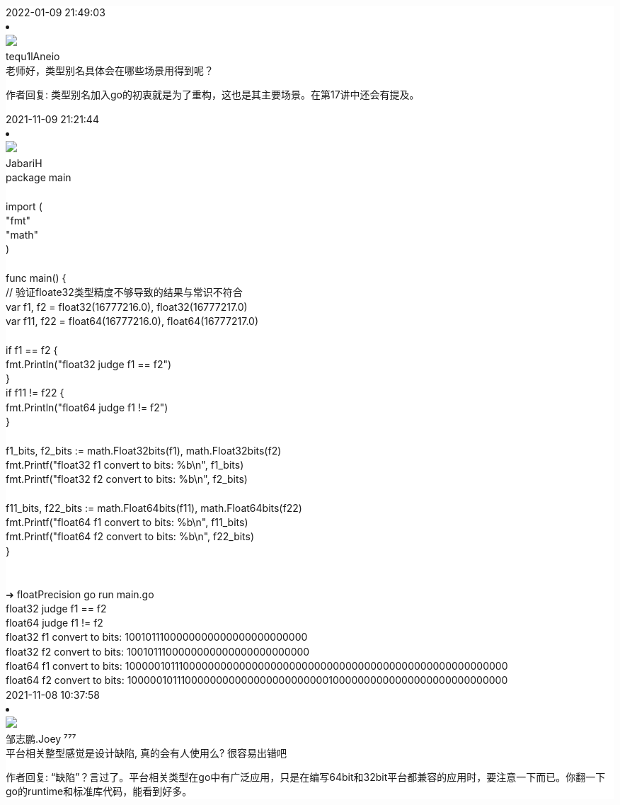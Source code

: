   </div>
  <div class="_3klNVc4Z_0">
    <div class="_3Hkula0k_0">2022-01-09 21:49:03</div>
  </div>
</div>
</div>
</li>
<li>
<div class="_2sjJGcOH_0"><img src="https://static001.geekbang.org/account/avatar/00/1d/8a/d7/daabec34.jpg"
  class="_3FLYR4bF_0">
<div class="_36ChpWj4_0">
  <div class="_2zFoi7sd_0"><span>tequ1lAneio</span>
  </div>
  <div class="_2_QraFYR_0">老师好，类型别名具体会在哪些场景用得到呢？</div>
  <div class="_10o3OAxT_0">
    <p class="_3KxQPN3V_0">作者回复: 类型别名加入go的初衷就是为了重构，这也是其主要场景。在第17讲中还会有提及。</p>
  </div>
  <div class="_3klNVc4Z_0">
    <div class="_3Hkula0k_0">2021-11-09 21:21:44</div>
  </div>
</div>
</div>
</li>
<li>
<div class="_2sjJGcOH_0"><img src="https://static001.geekbang.org/account/avatar/00/1e/42/cd/09b568fc.jpg"
  class="_3FLYR4bF_0">
<div class="_36ChpWj4_0">
  <div class="_2zFoi7sd_0"><span>JabariH</span>
  </div>
  <div class="_2_QraFYR_0">package main<br><br>import (<br>    &quot;fmt&quot;<br>    &quot;math&quot;<br>)<br><br>func main() {<br>    &#47;&#47; 验证floate32类型精度不够导致的结果与常识不符合<br>    var f1, f2 = float32(16777216.0), float32(16777217.0)<br>    var f11, f22 = float64(16777216.0), float64(16777217.0)<br><br>    if f1 == f2 {<br>        fmt.Println(&quot;float32 judge f1 == f2&quot;)<br>    }<br>    if f11 != f22 {<br>        fmt.Println(&quot;float64 judge f1 != f2&quot;)<br>    }<br><br>    f1_bits, f2_bits := math.Float32bits(f1), math.Float32bits(f2)<br>    fmt.Printf(&quot;float32 f1 convert to bits: %b\n&quot;, f1_bits)<br>    fmt.Printf(&quot;float32 f2 convert to bits: %b\n&quot;, f2_bits)<br><br>    f11_bits, f22_bits := math.Float64bits(f11), math.Float64bits(f22)<br>    fmt.Printf(&quot;float64 f1 convert to bits: %b\n&quot;, f11_bits)<br>    fmt.Printf(&quot;float64 f2 convert to bits: %b\n&quot;, f22_bits)<br>}<br><br><br>➜  floatPrecision go run main.go<br>float32 judge f1 == f2<br>float64 judge f1 != f2<br>float32 f1 convert to bits: 1001011100000000000000000000000<br>float32 f2 convert to bits: 1001011100000000000000000000000<br>float64 f1 convert to bits: 100000101110000000000000000000000000000000000000000000000000000<br>float64 f2 convert to bits: 100000101110000000000000000000000010000000000000000000000000000</div>
  <div class="_10o3OAxT_0">
    
  </div>
  <div class="_3klNVc4Z_0">
    <div class="_3Hkula0k_0">2021-11-08 10:37:58</div>
  </div>
</div>
</div>
</li>
<li>
<div class="_2sjJGcOH_0"><img src="https://static001.geekbang.org/account/avatar/00/0f/6e/6f/44da923f.jpg"
  class="_3FLYR4bF_0">
<div class="_36ChpWj4_0">
  <div class="_2zFoi7sd_0"><span>邹志鹏.Joey ⁷⁷⁷</span>
  </div>
  <div class="_2_QraFYR_0">平台相关整型感觉是设计缺陷, 真的会有人使用么? 很容易出错吧</div>
  <div class="_10o3OAxT_0">
    <p class="_3KxQPN3V_0">作者回复: “缺陷”？言过了。平台相关类型在go中有广泛应用，只是在编写64bit和32bit平台都兼容的应用时，要注意一下而已。你翻一下go的runtime和标准库代码，能看到好多。</p>